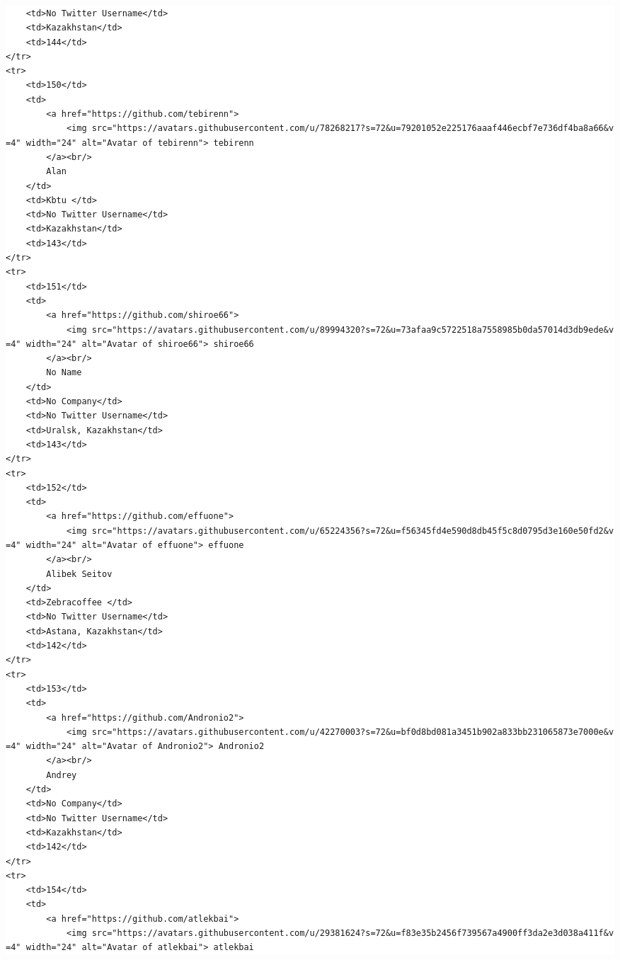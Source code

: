 		<td>No Twitter Username</td>
		<td>Kazakhstan</td>
		<td>144</td>
	</tr>
	<tr>
		<td>150</td>
		<td>
			<a href="https://github.com/tebirenn">
				<img src="https://avatars.githubusercontent.com/u/78268217?s=72&u=79201052e225176aaaf446ecbf7e736df4ba8a66&v=4" width="24" alt="Avatar of tebirenn"> tebirenn
			</a><br/>
			Alan
		</td>
		<td>Kbtu </td>
		<td>No Twitter Username</td>
		<td>Kazakhstan</td>
		<td>143</td>
	</tr>
	<tr>
		<td>151</td>
		<td>
			<a href="https://github.com/shiroe66">
				<img src="https://avatars.githubusercontent.com/u/89994320?s=72&u=73afaa9c5722518a7558985b0da57014d3db9ede&v=4" width="24" alt="Avatar of shiroe66"> shiroe66
			</a><br/>
			No Name
		</td>
		<td>No Company</td>
		<td>No Twitter Username</td>
		<td>Uralsk, Kazakhstan</td>
		<td>143</td>
	</tr>
	<tr>
		<td>152</td>
		<td>
			<a href="https://github.com/effuone">
				<img src="https://avatars.githubusercontent.com/u/65224356?s=72&u=f56345fd4e590d8db45f5c8d0795d3e160e50fd2&v=4" width="24" alt="Avatar of effuone"> effuone
			</a><br/>
			Alibek Seitov
		</td>
		<td>Zebracoffee </td>
		<td>No Twitter Username</td>
		<td>Astana, Kazakhstan</td>
		<td>142</td>
	</tr>
	<tr>
		<td>153</td>
		<td>
			<a href="https://github.com/Andronio2">
				<img src="https://avatars.githubusercontent.com/u/42270003?s=72&u=bf0d8bd081a3451b902a833bb231065873e7000e&v=4" width="24" alt="Avatar of Andronio2"> Andronio2
			</a><br/>
			Andrey
		</td>
		<td>No Company</td>
		<td>No Twitter Username</td>
		<td>Kazakhstan</td>
		<td>142</td>
	</tr>
	<tr>
		<td>154</td>
		<td>
			<a href="https://github.com/atlekbai">
				<img src="https://avatars.githubusercontent.com/u/29381624?s=72&u=f83e35b2456f739567a4900ff3da2e3d038a411f&v=4" width="24" alt="Avatar of atlekbai"> atlekbai